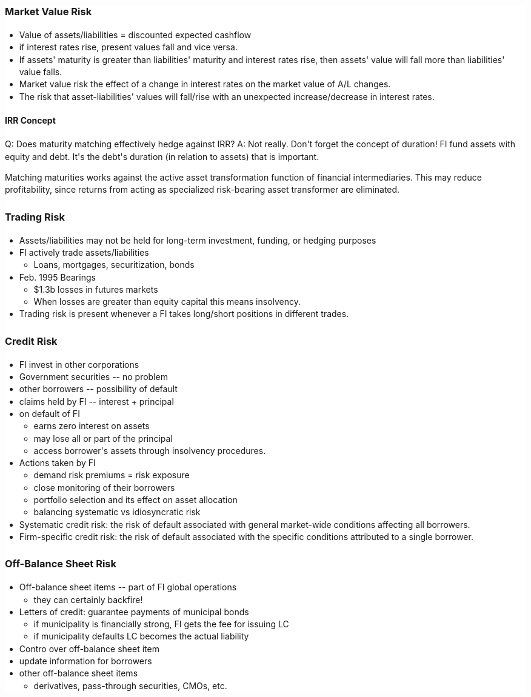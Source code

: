 ### Market Value Risk
- Value of assets/liabilities = discounted expected cashflow
- if interest rates rise, present values fall and vice versa.
- If assets' maturity is greater than liabilities' maturity and interest rates rise, then assets' value will fall more than liabilities' value falls.
- Market value risk the effect of a change in interest rates on the market value of A/L changes.
- The risk that asset-liabilities' values will fall/rise with an unexpected increase/decrease in interest rates.

#### IRR Concept
Q: Does maturity matching effectively hedge against IRR?
A: Not really. Don't forget the concept of duration!
FI fund assets with equity and debt. It's the debt's duration (in relation to assets) that is important.

Matching maturities works against the active asset transformation function of financial intermediaries. This may reduce profitability, since returns from acting as specialized risk-bearing asset transformer are eliminated.

### Trading Risk
- Assets/liabilities may not be held for long-term investment, funding, or hedging purposes
- FI actively trade assets/liabilities
  - Loans, mortgages, securitization, bonds
- Feb. 1995 Bearings
  - $1.3b losses in futures markets
  - When losses are greater than equity capital this means insolvency.
- Trading risk is present whenever a FI takes long/short positions in different trades.

### Credit Risk
- FI invest in other corporations
- Government securities -- no problem
- other borrowers -- possibility of default
- claims held by FI -- interest + principal
- on default of FI
  - earns zero interest on assets
  - may lose all or part of the principal
  - access borrower's assets through insolvency procedures.
- Actions taken by FI
  - demand risk premiums = risk exposure
  - close monitoring of their borrowers
  - portfolio selection and its effect on asset allocation
  - balancing systematic vs idiosyncratic risk
- Systematic credit risk: the risk of default associated with general market-wide conditions affecting all borrowers.
- Firm-specific credit risk: the risk of default associated with the specific conditions attributed to a single borrower.

### Off-Balance Sheet Risk
- Off-balance sheet items -- part of FI global operations
  - they can certainly backfire!
- Letters of credit: guarantee payments of municipal bonds
  - if municipality is financially strong, FI gets the fee for issuing LC
  - if municipality defaults LC becomes the actual liability
- Contro over off-balance sheet item
- update information for borrowers
- other off-balance sheet items
  - derivatives, pass-through securities, CMOs, etc.
